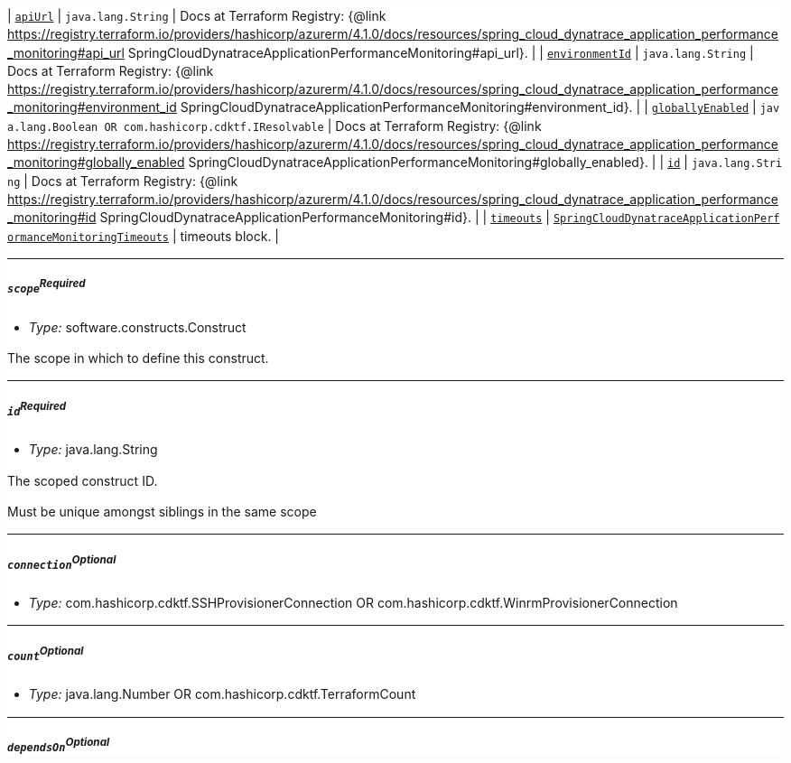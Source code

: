 | <code><a href="#@cdktf/provider-azurerm.springCloudDynatraceApplicationPerformanceMonitoring.SpringCloudDynatraceApplicationPerformanceMonitoring.Initializer.parameter.apiUrl">apiUrl</a></code> | <code>java.lang.String</code> | Docs at Terraform Registry: {@link https://registry.terraform.io/providers/hashicorp/azurerm/4.1.0/docs/resources/spring_cloud_dynatrace_application_performance_monitoring#api_url SpringCloudDynatraceApplicationPerformanceMonitoring#api_url}. |
| <code><a href="#@cdktf/provider-azurerm.springCloudDynatraceApplicationPerformanceMonitoring.SpringCloudDynatraceApplicationPerformanceMonitoring.Initializer.parameter.environmentId">environmentId</a></code> | <code>java.lang.String</code> | Docs at Terraform Registry: {@link https://registry.terraform.io/providers/hashicorp/azurerm/4.1.0/docs/resources/spring_cloud_dynatrace_application_performance_monitoring#environment_id SpringCloudDynatraceApplicationPerformanceMonitoring#environment_id}. |
| <code><a href="#@cdktf/provider-azurerm.springCloudDynatraceApplicationPerformanceMonitoring.SpringCloudDynatraceApplicationPerformanceMonitoring.Initializer.parameter.globallyEnabled">globallyEnabled</a></code> | <code>java.lang.Boolean OR com.hashicorp.cdktf.IResolvable</code> | Docs at Terraform Registry: {@link https://registry.terraform.io/providers/hashicorp/azurerm/4.1.0/docs/resources/spring_cloud_dynatrace_application_performance_monitoring#globally_enabled SpringCloudDynatraceApplicationPerformanceMonitoring#globally_enabled}. |
| <code><a href="#@cdktf/provider-azurerm.springCloudDynatraceApplicationPerformanceMonitoring.SpringCloudDynatraceApplicationPerformanceMonitoring.Initializer.parameter.id">id</a></code> | <code>java.lang.String</code> | Docs at Terraform Registry: {@link https://registry.terraform.io/providers/hashicorp/azurerm/4.1.0/docs/resources/spring_cloud_dynatrace_application_performance_monitoring#id SpringCloudDynatraceApplicationPerformanceMonitoring#id}. |
| <code><a href="#@cdktf/provider-azurerm.springCloudDynatraceApplicationPerformanceMonitoring.SpringCloudDynatraceApplicationPerformanceMonitoring.Initializer.parameter.timeouts">timeouts</a></code> | <code><a href="#@cdktf/provider-azurerm.springCloudDynatraceApplicationPerformanceMonitoring.SpringCloudDynatraceApplicationPerformanceMonitoringTimeouts">SpringCloudDynatraceApplicationPerformanceMonitoringTimeouts</a></code> | timeouts block. |

---

##### `scope`<sup>Required</sup> <a name="scope" id="@cdktf/provider-azurerm.springCloudDynatraceApplicationPerformanceMonitoring.SpringCloudDynatraceApplicationPerformanceMonitoring.Initializer.parameter.scope"></a>

- *Type:* software.constructs.Construct

The scope in which to define this construct.

---

##### `id`<sup>Required</sup> <a name="id" id="@cdktf/provider-azurerm.springCloudDynatraceApplicationPerformanceMonitoring.SpringCloudDynatraceApplicationPerformanceMonitoring.Initializer.parameter.id"></a>

- *Type:* java.lang.String

The scoped construct ID.

Must be unique amongst siblings in the same scope

---

##### `connection`<sup>Optional</sup> <a name="connection" id="@cdktf/provider-azurerm.springCloudDynatraceApplicationPerformanceMonitoring.SpringCloudDynatraceApplicationPerformanceMonitoring.Initializer.parameter.connection"></a>

- *Type:* com.hashicorp.cdktf.SSHProvisionerConnection OR com.hashicorp.cdktf.WinrmProvisionerConnection

---

##### `count`<sup>Optional</sup> <a name="count" id="@cdktf/provider-azurerm.springCloudDynatraceApplicationPerformanceMonitoring.SpringCloudDynatraceApplicationPerformanceMonitoring.Initializer.parameter.count"></a>

- *Type:* java.lang.Number OR com.hashicorp.cdktf.TerraformCount

---

##### `dependsOn`<sup>Optional</sup> <a name="dependsOn" id="@cdktf/provider-azurerm.springCloudDynatraceApplicationPerformanceMonitoring.SpringCloudDynatraceApplicationPerformanceMonitoring.Initializer.parameter.dependsOn"></a>
